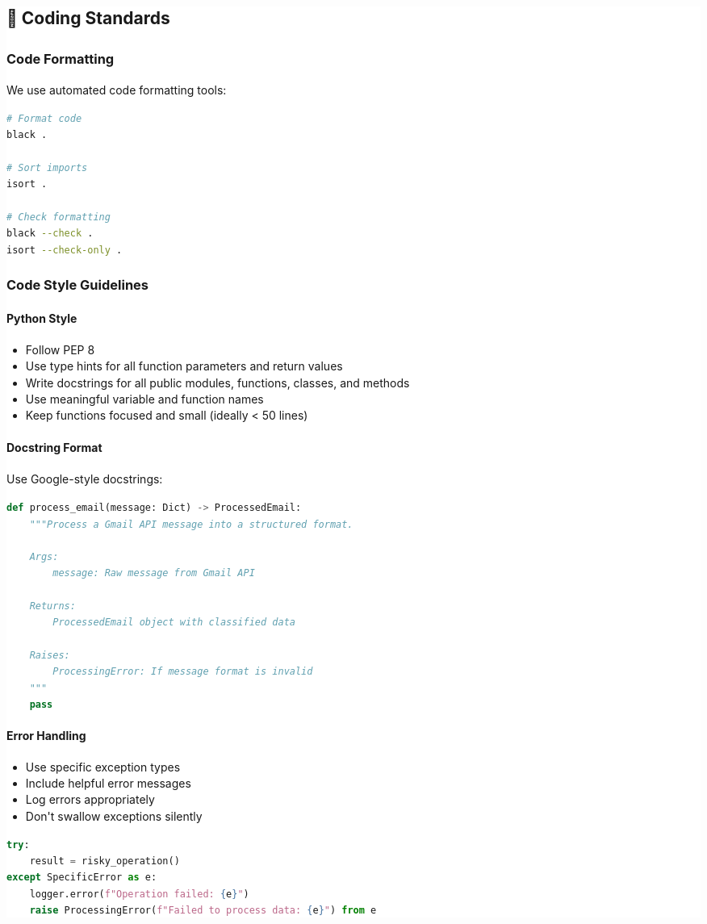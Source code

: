 ## 📝 Coding Standards

### Code Formatting
We use automated code formatting tools:

```bash
# Format code
black .

# Sort imports
isort .

# Check formatting
black --check .
isort --check-only .
```

### Code Style Guidelines

#### Python Style
- Follow PEP 8
- Use type hints for all function parameters and return values
- Write docstrings for all public modules, functions, classes, and methods
- Use meaningful variable and function names
- Keep functions focused and small (ideally < 50 lines)

#### Docstring Format
Use Google-style docstrings:

```python
def process_email(message: Dict) -> ProcessedEmail:
    """Process a Gmail API message into a structured format.
    
    Args:
        message: Raw message from Gmail API
        
    Returns:
        ProcessedEmail object with classified data
        
    Raises:
        ProcessingError: If message format is invalid
    """
    pass
```

#### Error Handling
- Use specific exception types
- Include helpful error messages
- Log errors appropriately
- Don't swallow exceptions silently

```python
try:
    result = risky_operation()
except SpecificError as e:
    logger.error(f"Operation failed: {e}")
    raise ProcessingError(f"Failed to process data: {e}") from e
```
